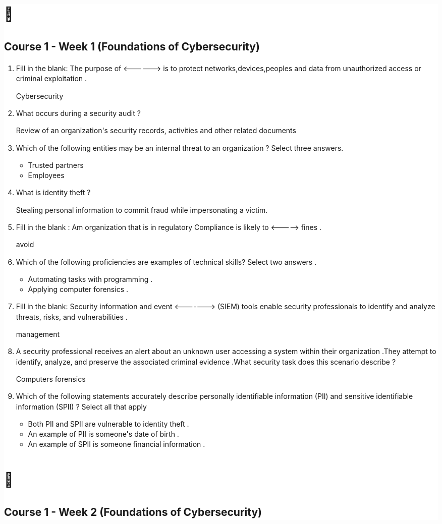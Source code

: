 # 💫
## Course 1 - Week 1 (Foundations of Cybersecurity)


1. Fill in the blank: The purpose of <------> is to protect networks,devices,peoples and data from unauthorized access or criminal exploitation . 

	Cybersecurity

2. What occurs during a security audit ?

	Review of an organization's security records, activities and other related documents


3. Which of the following entities may be an internal threat to an organization ? Select three answers.

	- Trusted partners 
	- Employees

4. What is identity theft ?

	Stealing personal information to commit fraud while impersonating a victim. 

5. Fill in the blank : Am organization that is in regulatory Compliance is likely to <----->  fines .

	avoid

6.  Which of the following proficiencies are examples of technical skills? Select two answers .

	- Automating tasks with programming .
	- Applying computer forensics . 

8. Fill in the blank: Security information and event <-------> (SIEM) tools enable security professionals to identify and analyze threats, risks, and vulnerabilities .

	management

8. A security professional receives an alert about an unknown user accessing a system within their organization .They attempt to identify, analyze, and preserve the associated criminal evidence .What security task does this scenario describe ?

	Computers forensics 

9. Which of the following statements accurately describe personally identifiable information (PII) and sensitive identifiable information (SPII) ? Select all that apply

	- Both PII and SPII are vulnerable to identity theft .
	- An example of PII is someone's date of birth . 
	- An example of SPII is someone financial information .




# 💫
## Course 1 - Week 2 (Foundations of Cybersecurity)
